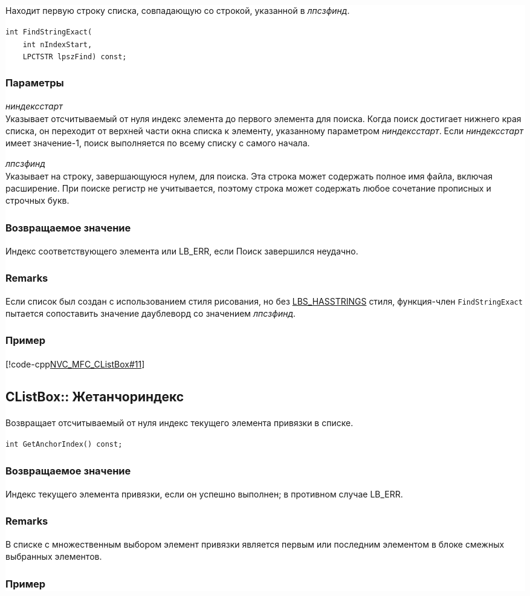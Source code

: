 Находит первую строку списка, совпадающую со строкой, указанной в *лпсзфинд*.

```
int FindStringExact(
    int nIndexStart,
    LPCTSTR lpszFind) const;
```

### <a name="parameters"></a>Параметры

*ниндексстарт*<br/>
Указывает отсчитываемый от нуля индекс элемента до первого элемента для поиска. Когда поиск достигает нижнего края списка, он переходит от верхней части окна списка к элементу, указанному параметром *ниндексстарт*. Если *ниндексстарт* имеет значение-1, поиск выполняется по всему списку с самого начала.

*лпсзфинд*<br/>
Указывает на строку, завершающуюся нулем, для поиска. Эта строка может содержать полное имя файла, включая расширение. При поиске регистр не учитывается, поэтому строка может содержать любое сочетание прописных и строчных букв.

### <a name="return-value"></a>Возвращаемое значение

Индекс соответствующего элемента или LB_ERR, если Поиск завершился неудачно.

### <a name="remarks"></a>Remarks

Если список был создан с использованием стиля рисования, но без [LBS_HASSTRINGS](../../mfc/reference/styles-used-by-mfc.md#list-box-styles) стиля, функция-член `FindStringExact` пытается сопоставить значение даублеворд со значением *лпсзфинд*.

### <a name="example"></a>Пример

[!code-cpp[NVC_MFC_CListBox#11](../../mfc/codesnippet/cpp/clistbox-class_11.cpp)]

##  <a name="getanchorindex"></a>CListBox:: Жетанчориндекс

Возвращает отсчитываемый от нуля индекс текущего элемента привязки в списке.

```
int GetAnchorIndex() const;
```

### <a name="return-value"></a>Возвращаемое значение

Индекс текущего элемента привязки, если он успешно выполнен; в противном случае LB_ERR.

### <a name="remarks"></a>Remarks

В списке с множественным выбором элемент привязки является первым или последним элементом в блоке смежных выбранных элементов.

### <a name="example"></a>Пример
